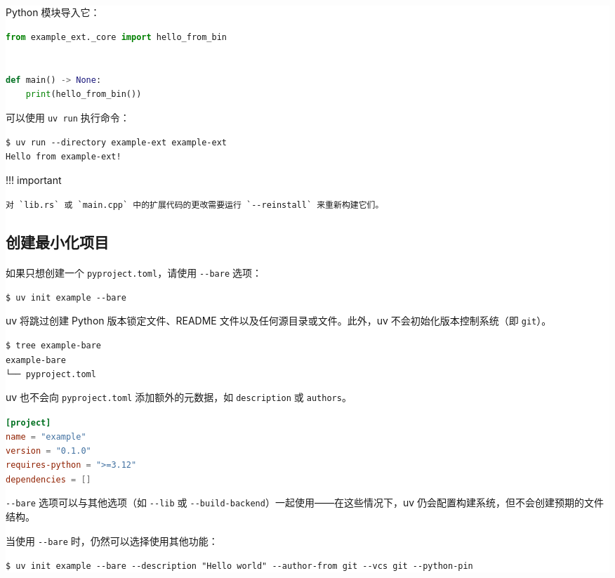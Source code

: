 Python 模块导入它：

```python title="src/example_ext/__init__.py"
from example_ext._core import hello_from_bin


def main() -> None:
    print(hello_from_bin())
```

可以使用 `uv run` 执行命令：

```console
$ uv run --directory example-ext example-ext
Hello from example-ext!
```

!!! important

    对 `lib.rs` 或 `main.cpp` 中的扩展代码的更改需要运行 `--reinstall` 来重新构建它们。

## 创建最小化项目

如果只想创建一个 `pyproject.toml`，请使用 `--bare` 选项：

```console
$ uv init example --bare
```

uv 将跳过创建 Python 版本锁定文件、README 文件以及任何源目录或文件。此外，uv 不会初始化版本控制系统（即 `git`）。

```console
$ tree example-bare
example-bare
└── pyproject.toml
```

uv 也不会向 `pyproject.toml` 添加额外的元数据，如 `description` 或 `authors`。

```toml
[project]
name = "example"
version = "0.1.0"
requires-python = ">=3.12"
dependencies = []
```

`--bare` 选项可以与其他选项（如 `--lib` 或 `--build-backend`）一起使用——在这些情况下，uv 仍会配置构建系统，但不会创建预期的文件结构。

当使用 `--bare` 时，仍然可以选择使用其他功能：

```console
$ uv init example --bare --description "Hello world" --author-from git --vcs git --python-pin
```